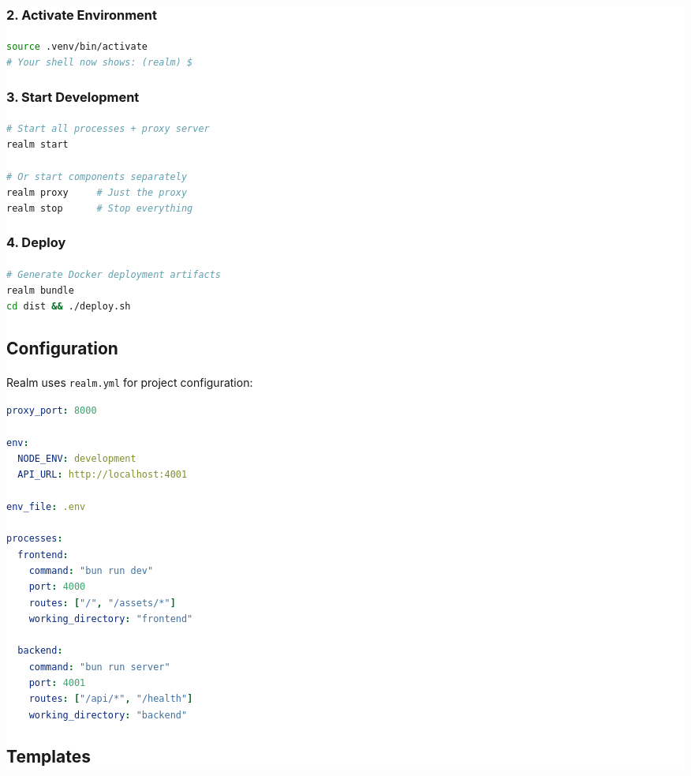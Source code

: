 ### 2. Activate Environment
```bash
source .venv/bin/activate
# Your shell now shows: (realm) $ 
```

### 3. Start Development
```bash
# Start all processes + proxy server
realm start

# Or start components separately
realm proxy     # Just the proxy
realm stop      # Stop everything
```

### 4. Deploy
```bash
# Generate Docker deployment artifacts
realm bundle
cd dist && ./deploy.sh
```

## Configuration

Realm uses `realm.yml` for project configuration:

```yaml
proxy_port: 8000

env:
  NODE_ENV: development
  API_URL: http://localhost:4001

env_file: .env

processes:
  frontend:
    command: "bun run dev"
    port: 4000
    routes: ["/", "/assets/*"]
    working_directory: "frontend"
    
  backend:
    command: "bun run server"  
    port: 4001
    routes: ["/api/*", "/health"]
    working_directory: "backend"
```

## Templates
